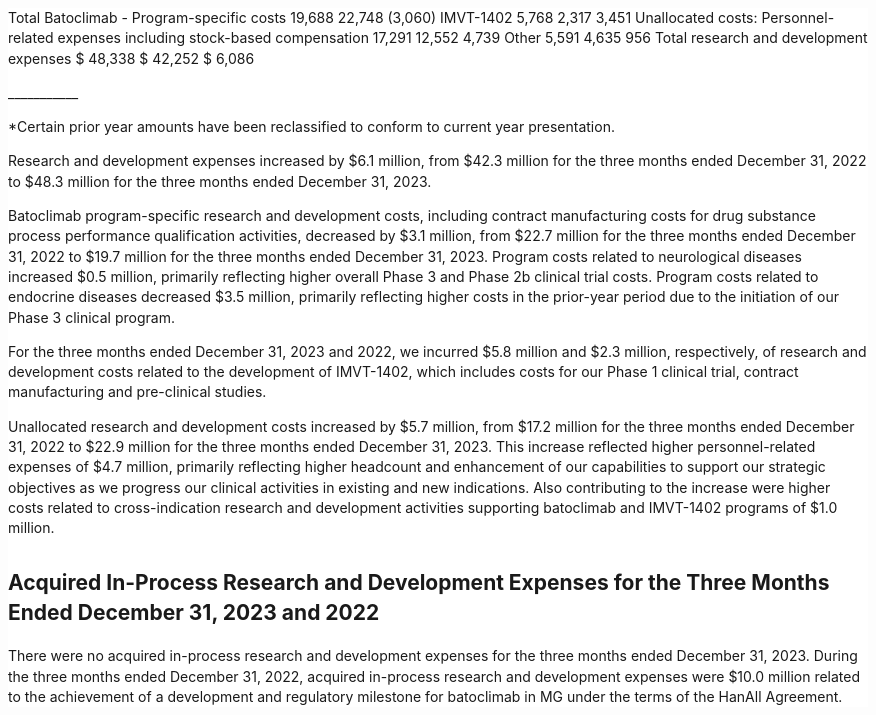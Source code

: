 <td>Total Batoclimab - Program-specific costs</td>
<td>19,688</td>
<td>22,748</td>
<td>(3,060)</td>
</tr>
<tr>
<td>IMVT-1402</td>
<td>5,768</td>
<td>2,317</td>
<td>3,451</td>
</tr>
<tr>
<td>Unallocated costs:</td>
<td></td>
<td></td>
<td></td>
</tr>
<tr>
<td>Personnel-related expenses including stock-based compensation</td>
<td>17,291</td>
<td>12,552</td>
<td>4,739</td>
</tr>
<tr>
<td>Other</td>
<td>5,591</td>
<td>4,635</td>
<td>956</td>
</tr>
<tr>
<td>Total research and development expenses</td>
<td>$ 48,338</td>
<td>$ 42,252</td>
<td>$ 6,086</td>
</tr>
</tbody>
</table>
<p>___________</p>
<p>*Certain prior year amounts have been reclassified to conform to current year presentation.</p>
<p>Research and development expenses increased by $6.1 million, from $42.3 million for the three months ended December 31, 2022 to $48.3 million for the three months ended December 31, 2023.</p>
<p>Batoclimab program-specific research and development costs, including contract manufacturing costs for drug substance process performance qualification activities, decreased by $3.1 million, from $22.7 million for the three months ended December 31, 2022 to $19.7 million for the three months ended December 31, 2023. Program costs related to neurological diseases increased $0.5 million, primarily reflecting higher overall Phase 3 and Phase 2b clinical trial costs. Program costs related to endocrine diseases decreased $3.5 million, primarily reflecting higher costs in the prior-year period due to the initiation of our Phase 3 clinical program.</p>
<p>For the three months ended December 31, 2023 and 2022, we incurred $5.8 million and $2.3 million, respectively, of research and development costs related to the development of IMVT-1402, which includes costs for our Phase 1 clinical trial, contract manufacturing and pre-clinical studies.</p>
<p>Unallocated research and development costs increased by $5.7 million, from $17.2 million for the three months ended December 31, 2022 to $22.9 million for the three months ended December 31, 2023. This increase reflected higher personnel-related expenses of $4.7 million, primarily reflecting higher headcount and enhancement of our capabilities to support our strategic objectives as we progress our clinical activities in existing and new indications. Also contributing to the increase were higher costs related to cross-indication research and development activities supporting batoclimab and IMVT-1402 programs of $1.0 million.</p>
<h2>Acquired In-Process Research and Development Expenses for the Three Months Ended December 31, 2023 and 2022</h2>
<p>There were no acquired in-process research and development expenses for the three months ended December 31, 2023. During the three months ended December 31, 2022, acquired in-process research and development expenses were $10.0 million related to the achievement of a development and regulatory milestone for batoclimab in MG under the terms of the HanAll Agreement.</p>